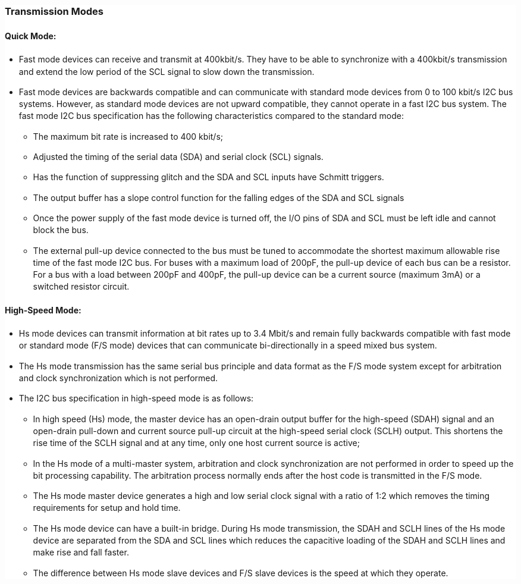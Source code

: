 

### Transmission Modes

#### Quick Mode:

*   Fast mode devices can receive and transmit at 400kbit/s. They have to be able to synchronize with a 400kbit/s transmission and extend the low period of the SCL signal to slow down the transmission. 
*   Fast mode devices are backwards compatible and can communicate with standard mode devices from 0 to 100 kbit/s I2C bus systems. However, as standard mode devices are not upward compatible, they cannot operate in a fast I2C bus system. The fast mode I2C bus specification has the following characteristics compared to the standard mode:
    
    *   The maximum bit rate is increased to 400 kbit/s;
    
    *   Adjusted the timing of the serial data (SDA) and serial clock (SCL) signals.
    
    *   Has the function of suppressing glitch and the SDA and SCL inputs have Schmitt triggers.
    
    *   The output buffer has a slope control function for the falling edges of the SDA and SCL signals
    
    *   Once the power supply of the fast mode device is turned off, the I/O pins of SDA and SCL must be left idle and cannot block the bus.
    
    *   The external pull-up device connected to the bus must be tuned to accommodate the shortest maximum allowable rise time of the fast mode I2C bus. For buses with a maximum load of 200pF, the pull-up device of each bus can be a resistor. For a bus with a load between 200pF and 400pF, the pull-up device can be a current source (maximum 3mA) or a switched resistor circuit.

#### High-Speed Mode:

*   Hs mode devices can transmit information at bit rates up to 3.4 Mbit/s and remain fully backwards compatible with fast mode or standard mode (F/S mode) devices that can communicate bi-directionally in a speed mixed bus system.
*   The Hs mode transmission has the same serial bus principle and data format as the F/S mode system except for arbitration and clock synchronization which is not performed.
*   The I2C bus specification in high-speed mode is as follows:
    
    *   In high speed (Hs) mode, the master device has an open-drain output buffer for the high-speed (SDAH) signal and an open-drain pull-down and current source pull-up circuit at the high-speed serial clock (SCLH) output. This shortens the rise time of the SCLH signal and at any time, only one host current source is active;
    
    *   In the Hs mode of a multi-master system, arbitration and clock synchronization are not performed in order to speed up the bit processing capability. The arbitration process normally ends after the host code is transmitted in the F/S mode.
    
    *   The Hs mode master device generates a high and low serial clock signal with a ratio of 1:2 which removes the timing requirements for setup and hold time.
    
    *   The Hs mode device can have a built-in bridge. During Hs mode transmission, the SDAH and SCLH lines of the Hs mode device are separated from the SDA and SCL lines which reduces the capacitive loading of the SDAH and SCLH lines and make rise and fall faster.
    
    *   The difference between Hs mode slave devices and F/S slave devices is the speed at which they operate. 
    
